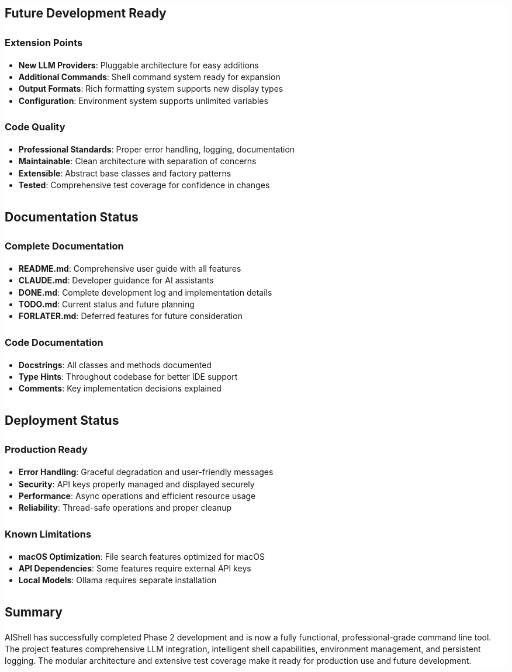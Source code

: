 ## Future Development Ready

### Extension Points
- **New LLM Providers**: Pluggable architecture for easy additions
- **Additional Commands**: Shell command system ready for expansion
- **Output Formats**: Rich formatting system supports new display types
- **Configuration**: Environment system supports unlimited variables

### Code Quality
- **Professional Standards**: Proper error handling, logging, documentation
- **Maintainable**: Clean architecture with separation of concerns
- **Extensible**: Abstract base classes and factory patterns
- **Tested**: Comprehensive test coverage for confidence in changes

## Documentation Status

### Complete Documentation
- **README.md**: Comprehensive user guide with all features
- **CLAUDE.md**: Developer guidance for AI assistants
- **DONE.md**: Complete development log and implementation details
- **TODO.md**: Current status and future planning
- **FORLATER.md**: Deferred features for future consideration

### Code Documentation
- **Docstrings**: All classes and methods documented
- **Type Hints**: Throughout codebase for better IDE support
- **Comments**: Key implementation decisions explained

## Deployment Status

### Production Ready
- **Error Handling**: Graceful degradation and user-friendly messages
- **Security**: API keys properly managed and displayed securely
- **Performance**: Async operations and efficient resource usage
- **Reliability**: Thread-safe operations and proper cleanup

### Known Limitations
- **macOS Optimization**: File search features optimized for macOS
- **API Dependencies**: Some features require external API keys
- **Local Models**: Ollama requires separate installation

## Summary

AIShell has successfully completed Phase 2 development and is now a fully functional, professional-grade command line tool. The project features comprehensive LLM integration, intelligent shell capabilities, environment management, and persistent logging. The modular architecture and extensive test coverage make it ready for production use and future development.

